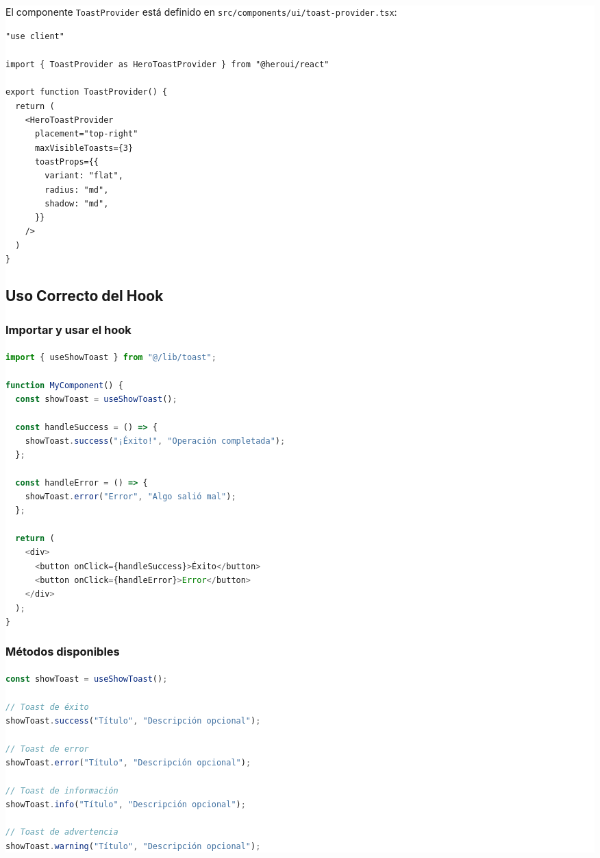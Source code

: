 El componente `ToastProvider` está definido en `src/components/ui/toast-provider.tsx`:

```tsx
"use client"

import { ToastProvider as HeroToastProvider } from "@heroui/react"

export function ToastProvider() {
  return (
    <HeroToastProvider
      placement="top-right"
      maxVisibleToasts={3}
      toastProps={{
        variant: "flat",
        radius: "md",
        shadow: "md",
      }}
    />
  )
}
```

## Uso Correcto del Hook

### Importar y usar el hook

```typescript
import { useShowToast } from "@/lib/toast";

function MyComponent() {
  const showToast = useShowToast();

  const handleSuccess = () => {
    showToast.success("¡Éxito!", "Operación completada");
  };

  const handleError = () => {
    showToast.error("Error", "Algo salió mal");
  };

  return (
    <div>
      <button onClick={handleSuccess}>Éxito</button>
      <button onClick={handleError}>Error</button>
    </div>
  );
}
```

### Métodos disponibles

```typescript
const showToast = useShowToast();

// Toast de éxito
showToast.success("Título", "Descripción opcional");

// Toast de error
showToast.error("Título", "Descripción opcional");

// Toast de información
showToast.info("Título", "Descripción opcional");

// Toast de advertencia
showToast.warning("Título", "Descripción opcional");
```